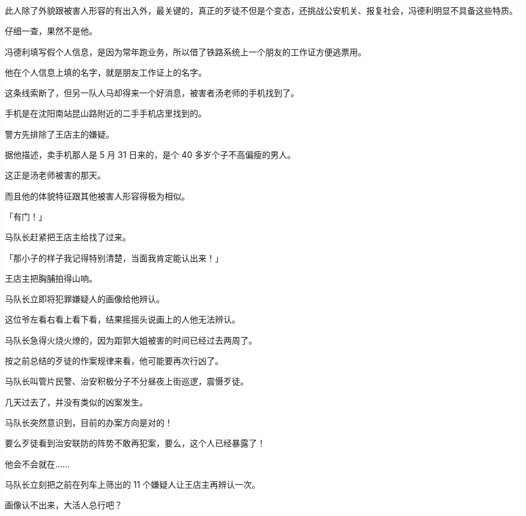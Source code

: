 此人除了外貌跟被害人形容的有出入外，最关键的，真正的歹徒不但是个变态，还挑战公安机关、报复社会，冯德利明显不具备这些特质。


仔细一查，果然不是他。


冯德利填写假个人信息，是因为常年跑业务，所以借了铁路系统上一个朋友的工作证方便逃票用。


他在个人信息上填的名字，就是朋友工作证上的名字。


这条线索断了，但另一队人马却得来一个好消息，被害者汤老师的手机找到了。


手机是在沈阳南站昆山路附近的二手手机店里找到的。


警方先排除了王店主的嫌疑。


据他描述，卖手机那人是 5 月 31 日来的，是个 40 多岁个子不高偏瘦的男人。


这正是汤老师被害的那天。


而且他的体貌特征跟其他被害人形容得极为相似。


「有门！」


马队长赶紧把王店主给找了过来。


「那小子的样子我记得特别清楚，当面我肯定能认出来！」


王店主把胸脯拍得山响。


马队长立即将犯罪嫌疑人的画像给他辨认。


这位爷左看右看上看下看，结果摇摇头说画上的人他无法辨认。


马队长急得火烧火燎的，因为距郭大姐被害的时间已经过去两周了。


按之前总结的歹徒的作案规律来看，他可能要再次行凶了。


马队长叫管片民警、治安积极分子不分昼夜上街巡逻，震慑歹徒。


几天过去了，并没有类似的凶案发生。


马队长突然意识到，目前的办案方向是对的！


要么歹徒看到治安联防的阵势不敢再犯案，要么，这个人已经暴露了！


他会不会就在……


马队长立刻把之前在列车上筛出的 11 个嫌疑人让王店主再辨认一次。


画像认不出来，大活人总行吧？

